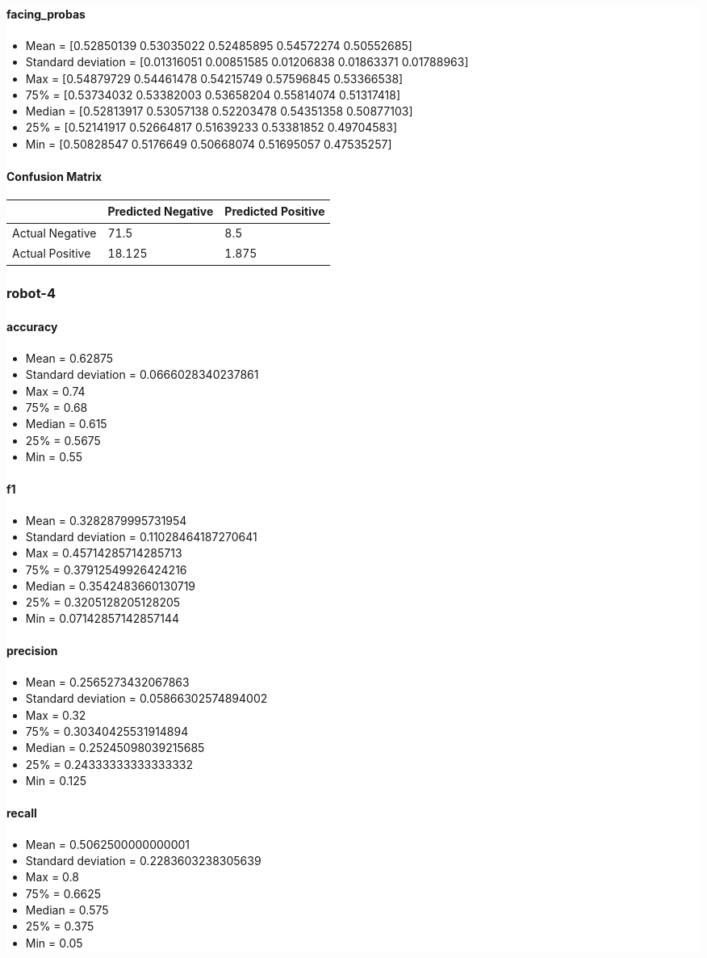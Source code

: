 #### facing_probas
- Mean = [0.52850139 0.53035022 0.52485895 0.54572274 0.50552685]
- Standard deviation = [0.01316051 0.00851585 0.01206838 0.01863371 0.01788963]
- Max = [0.54879729 0.54461478 0.54215749 0.57596845 0.53366538]
- 75% = [0.53734032 0.53382003 0.53658204 0.55814074 0.51317418]
- Median = [0.52813917 0.53057138 0.52203478 0.54351358 0.50877103]
- 25% = [0.52141917 0.52664817 0.51639233 0.53381852 0.49704583]
- Min = [0.50828547 0.5176649  0.50668074 0.51695057 0.47535257]

#### Confusion Matrix
|  | Predicted Negative | Predicted Positive |
| --- | --- | --- |
| Actual Negative | 71.5 | 8.5 |
| Actual Positive | 18.125 | 1.875 |

### robot-4
#### accuracy
- Mean = 0.62875
- Standard deviation = 0.0666028340237861
- Max = 0.74
- 75% = 0.68
- Median = 0.615
- 25% = 0.5675
- Min = 0.55

#### f1
- Mean = 0.3282879995731954
- Standard deviation = 0.11028464187270641
- Max = 0.45714285714285713
- 75% = 0.37912549926424216
- Median = 0.3542483660130719
- 25% = 0.3205128205128205
- Min = 0.07142857142857144

#### precision
- Mean = 0.2565273432067863
- Standard deviation = 0.05866302574894002
- Max = 0.32
- 75% = 0.30340425531914894
- Median = 0.25245098039215685
- 25% = 0.24333333333333332
- Min = 0.125

#### recall
- Mean = 0.5062500000000001
- Standard deviation = 0.2283603238305639
- Max = 0.8
- 75% = 0.6625
- Median = 0.575
- 25% = 0.375
- Min = 0.05
